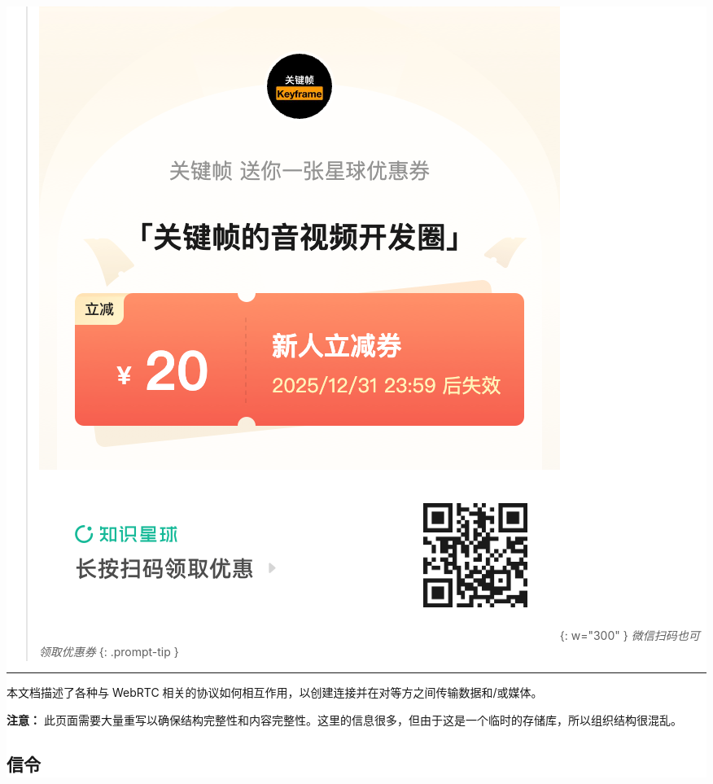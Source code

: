 >![知识星球新人优惠券](assets/img/keyframe-zsxq-coupon.png){: w="300" }
>_微信扫码也可领取优惠券_
{: .prompt-tip }

---

本文档描述了各种与 WebRTC 相关的协议如何相互作用，以创建连接并在对等方之间传输数据和/或媒体。

**注意：**
此页面需要大量重写以确保结构完整性和内容完整性。这里的信息很多，但由于这是一个临时的存储库，所以组织结构很混乱。

## 信令
